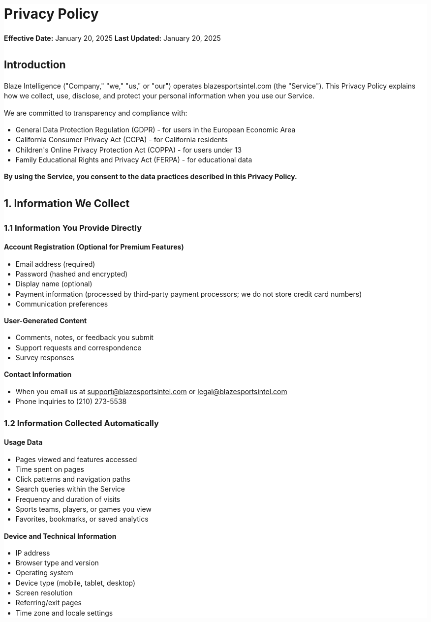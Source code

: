 # Privacy Policy

**Effective Date:** January 20, 2025
**Last Updated:** January 20, 2025

## Introduction

Blaze Intelligence ("Company," "we," "us," or "our") operates blazesportsintel.com (the "Service"). This Privacy Policy explains how we collect, use, disclose, and protect your personal information when you use our Service.

We are committed to transparency and compliance with:
- General Data Protection Regulation (GDPR) - for users in the European Economic Area
- California Consumer Privacy Act (CCPA) - for California residents
- Children's Online Privacy Protection Act (COPPA) - for users under 13
- Family Educational Rights and Privacy Act (FERPA) - for educational data

**By using the Service, you consent to the data practices described in this Privacy Policy.**

## 1. Information We Collect

### 1.1 Information You Provide Directly

**Account Registration (Optional for Premium Features)**
- Email address (required)
- Password (hashed and encrypted)
- Display name (optional)
- Payment information (processed by third-party payment processors; we do not store credit card numbers)
- Communication preferences

**User-Generated Content**
- Comments, notes, or feedback you submit
- Support requests and correspondence
- Survey responses

**Contact Information**
- When you email us at support@blazesportsintel.com or legal@blazesportsintel.com
- Phone inquiries to (210) 273-5538

### 1.2 Information Collected Automatically

**Usage Data**
- Pages viewed and features accessed
- Time spent on pages
- Click patterns and navigation paths
- Search queries within the Service
- Frequency and duration of visits
- Sports teams, players, or games you view
- Favorites, bookmarks, or saved analytics

**Device and Technical Information**
- IP address
- Browser type and version
- Operating system
- Device type (mobile, tablet, desktop)
- Screen resolution
- Referring/exit pages
- Time zone and locale settings
